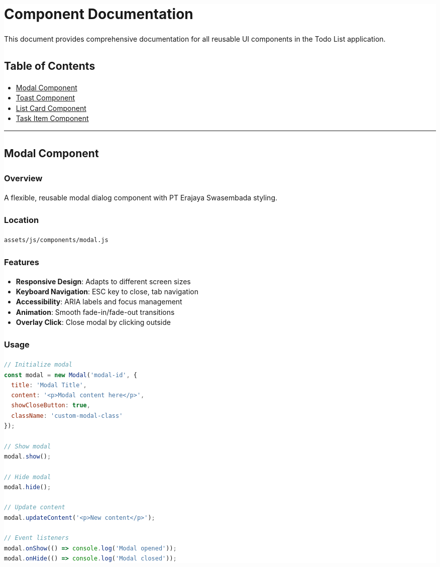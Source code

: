 # Component Documentation

This document provides comprehensive documentation for all reusable UI components in the Todo List application.

## Table of Contents

- [Modal Component](#modal-component)
- [Toast Component](#toast-component)
- [List Card Component](#list-card-component)
- [Task Item Component](#task-item-component)

---

## Modal Component

### Overview

A flexible, reusable modal dialog component with PT Erajaya Swasembada styling.

### Location
`assets/js/components/modal.js`

### Features

- **Responsive Design**: Adapts to different screen sizes
- **Keyboard Navigation**: ESC key to close, tab navigation
- **Accessibility**: ARIA labels and focus management
- **Animation**: Smooth fade-in/fade-out transitions
- **Overlay Click**: Close modal by clicking outside

### Usage

```javascript
// Initialize modal
const modal = new Modal('modal-id', {
  title: 'Modal Title',
  content: '<p>Modal content here</p>',
  showCloseButton: true,
  className: 'custom-modal-class'
});

// Show modal
modal.show();

// Hide modal
modal.hide();

// Update content
modal.updateContent('<p>New content</p>');

// Event listeners
modal.onShow(() => console.log('Modal opened'));
modal.onHide(() => console.log('Modal closed'));
```
